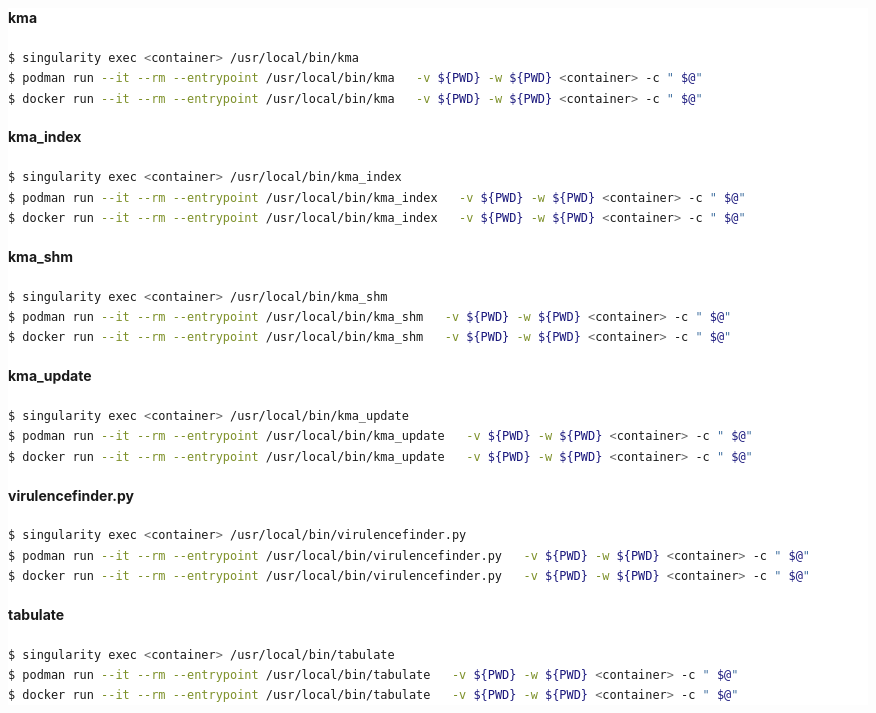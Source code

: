 
#### kma

```bash
$ singularity exec <container> /usr/local/bin/kma
$ podman run --it --rm --entrypoint /usr/local/bin/kma   -v ${PWD} -w ${PWD} <container> -c " $@"
$ docker run --it --rm --entrypoint /usr/local/bin/kma   -v ${PWD} -w ${PWD} <container> -c " $@"
```


#### kma_index

```bash
$ singularity exec <container> /usr/local/bin/kma_index
$ podman run --it --rm --entrypoint /usr/local/bin/kma_index   -v ${PWD} -w ${PWD} <container> -c " $@"
$ docker run --it --rm --entrypoint /usr/local/bin/kma_index   -v ${PWD} -w ${PWD} <container> -c " $@"
```


#### kma_shm

```bash
$ singularity exec <container> /usr/local/bin/kma_shm
$ podman run --it --rm --entrypoint /usr/local/bin/kma_shm   -v ${PWD} -w ${PWD} <container> -c " $@"
$ docker run --it --rm --entrypoint /usr/local/bin/kma_shm   -v ${PWD} -w ${PWD} <container> -c " $@"
```


#### kma_update

```bash
$ singularity exec <container> /usr/local/bin/kma_update
$ podman run --it --rm --entrypoint /usr/local/bin/kma_update   -v ${PWD} -w ${PWD} <container> -c " $@"
$ docker run --it --rm --entrypoint /usr/local/bin/kma_update   -v ${PWD} -w ${PWD} <container> -c " $@"
```


#### virulencefinder.py

```bash
$ singularity exec <container> /usr/local/bin/virulencefinder.py
$ podman run --it --rm --entrypoint /usr/local/bin/virulencefinder.py   -v ${PWD} -w ${PWD} <container> -c " $@"
$ docker run --it --rm --entrypoint /usr/local/bin/virulencefinder.py   -v ${PWD} -w ${PWD} <container> -c " $@"
```


#### tabulate

```bash
$ singularity exec <container> /usr/local/bin/tabulate
$ podman run --it --rm --entrypoint /usr/local/bin/tabulate   -v ${PWD} -w ${PWD} <container> -c " $@"
$ docker run --it --rm --entrypoint /usr/local/bin/tabulate   -v ${PWD} -w ${PWD} <container> -c " $@"
```
